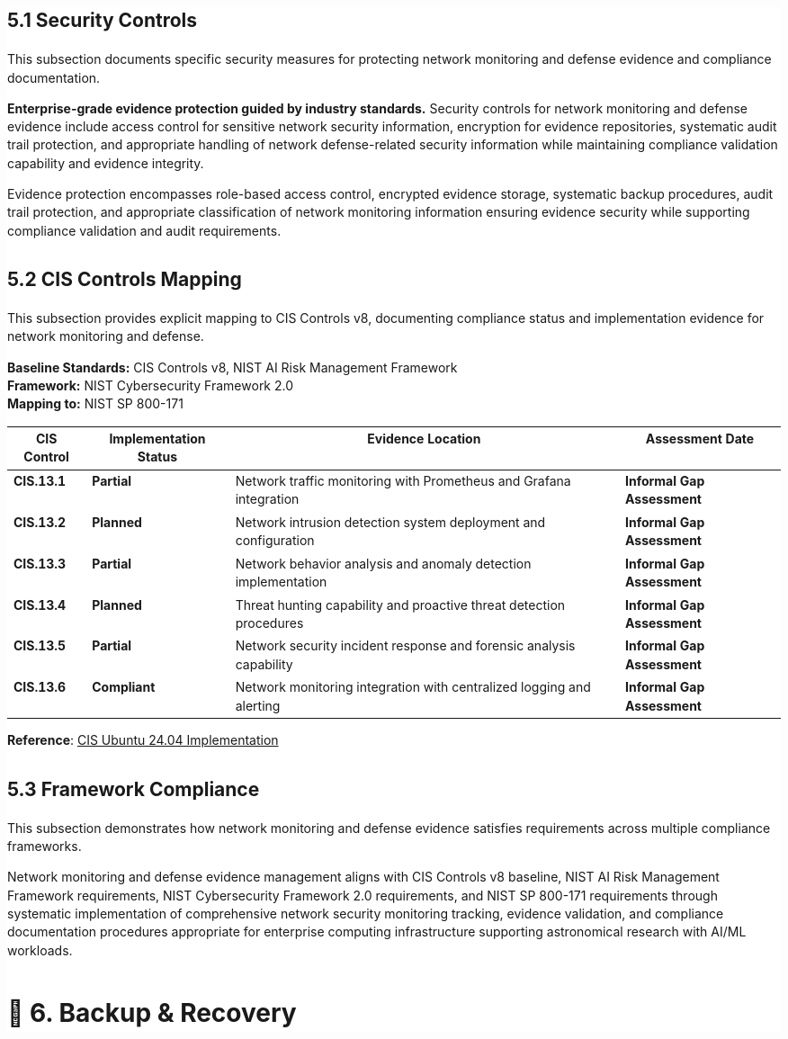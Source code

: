## **5.1 Security Controls**

This subsection documents specific security measures for protecting network monitoring and defense evidence and compliance documentation.

**Enterprise-grade evidence protection guided by industry standards.** Security controls for network monitoring and defense evidence include access control for sensitive network security information, encryption for evidence repositories, systematic audit trail protection, and appropriate handling of network defense-related security information while maintaining compliance validation capability and evidence integrity.

Evidence protection encompasses role-based access control, encrypted evidence storage, systematic backup procedures, audit trail protection, and appropriate classification of network monitoring information ensuring evidence security while supporting compliance validation and audit requirements.

## **5.2 CIS Controls Mapping**

This subsection provides explicit mapping to CIS Controls v8, documenting compliance status and implementation evidence for network monitoring and defense.

**Baseline Standards:** CIS Controls v8, NIST AI Risk Management Framework  
**Framework:** NIST Cybersecurity Framework 2.0  
**Mapping to:** NIST SP 800-171

| **CIS Control** | **Implementation Status** | **Evidence Location** | **Assessment Date** |
|-----------------|--------------------------|----------------------|-------------------|
| **CIS.13.1** | **Partial** | Network traffic monitoring with Prometheus and Grafana integration | **Informal Gap Assessment** |
| **CIS.13.2** | **Planned** | Network intrusion detection system deployment and configuration | **Informal Gap Assessment** |
| **CIS.13.3** | **Partial** | Network behavior analysis and anomaly detection implementation | **Informal Gap Assessment** |
| **CIS.13.4** | **Planned** | Threat hunting capability and proactive threat detection procedures | **Informal Gap Assessment** |
| **CIS.13.5** | **Partial** | Network security incident response and forensic analysis capability | **Informal Gap Assessment** |
| **CIS.13.6** | **Compliant** | Network monitoring integration with centralized logging and alerting | **Informal Gap Assessment** |

**Reference**: [CIS Ubuntu 24.04 Implementation](../../../docs/compliance-security/README.md)

## **5.3 Framework Compliance**

This subsection demonstrates how network monitoring and defense evidence satisfies requirements across multiple compliance frameworks.

Network monitoring and defense evidence management aligns with CIS Controls v8 baseline, NIST AI Risk Management Framework requirements, NIST Cybersecurity Framework 2.0 requirements, and NIST SP 800-171 requirements through systematic implementation of comprehensive network security monitoring tracking, evidence validation, and compliance documentation procedures appropriate for enterprise computing infrastructure supporting astronomical research with AI/ML workloads.

# 💾 **6. Backup & Recovery**
